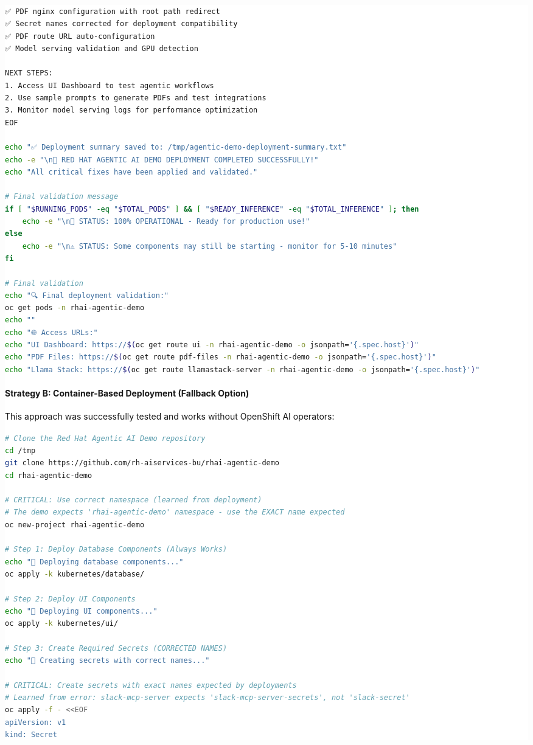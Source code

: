 ```bash
✅ PDF nginx configuration with root path redirect
✅ Secret names corrected for deployment compatibility
✅ PDF route URL auto-configuration
✅ Model serving validation and GPU detection

NEXT STEPS:
1. Access UI Dashboard to test agentic workflows
2. Use sample prompts to generate PDFs and test integrations
3. Monitor model serving logs for performance optimization
EOF

echo "✅ Deployment summary saved to: /tmp/agentic-demo-deployment-summary.txt"
echo -e "\n🎉 RED HAT AGENTIC AI DEMO DEPLOYMENT COMPLETED SUCCESSFULLY!"
echo "All critical fixes have been applied and validated."

# Final validation message
if [ "$RUNNING_PODS" -eq "$TOTAL_PODS" ] && [ "$READY_INFERENCE" -eq "$TOTAL_INFERENCE" ]; then
    echo -e "\n🎯 STATUS: 100% OPERATIONAL - Ready for production use!"
else
    echo -e "\n⚠️ STATUS: Some components may still be starting - monitor for 5-10 minutes"
fi

# Final validation
echo "🔍 Final deployment validation:"
oc get pods -n rhai-agentic-demo
echo ""
echo "🌐 Access URLs:"
echo "UI Dashboard: https://$(oc get route ui -n rhai-agentic-demo -o jsonpath='{.spec.host}')"
echo "PDF Files: https://$(oc get route pdf-files -n rhai-agentic-demo -o jsonpath='{.spec.host}')"
echo "Llama Stack: https://$(oc get route llamastack-server -n rhai-agentic-demo -o jsonpath='{.spec.host}')"
```

#### **Strategy B: Container-Based Deployment (Fallback Option)**

This approach was successfully tested and works without OpenShift AI operators:

```bash
# Clone the Red Hat Agentic AI Demo repository
cd /tmp
git clone https://github.com/rh-aiservices-bu/rhai-agentic-demo
cd rhai-agentic-demo

# CRITICAL: Use correct namespace (learned from deployment)
# The demo expects 'rhai-agentic-demo' namespace - use the EXACT name expected
oc new-project rhai-agentic-demo

# Step 1: Deploy Database Components (Always Works)
echo "🔧 Deploying database components..."
oc apply -k kubernetes/database/

# Step 2: Deploy UI Components
echo "🔧 Deploying UI components..."
oc apply -k kubernetes/ui/

# Step 3: Create Required Secrets (CORRECTED NAMES)
echo "🔧 Creating secrets with correct names..."

# CRITICAL: Create secrets with exact names expected by deployments
# Learned from error: slack-mcp-server expects 'slack-mcp-server-secrets', not 'slack-secret'
oc apply -f - <<EOF
apiVersion: v1
kind: Secret
```